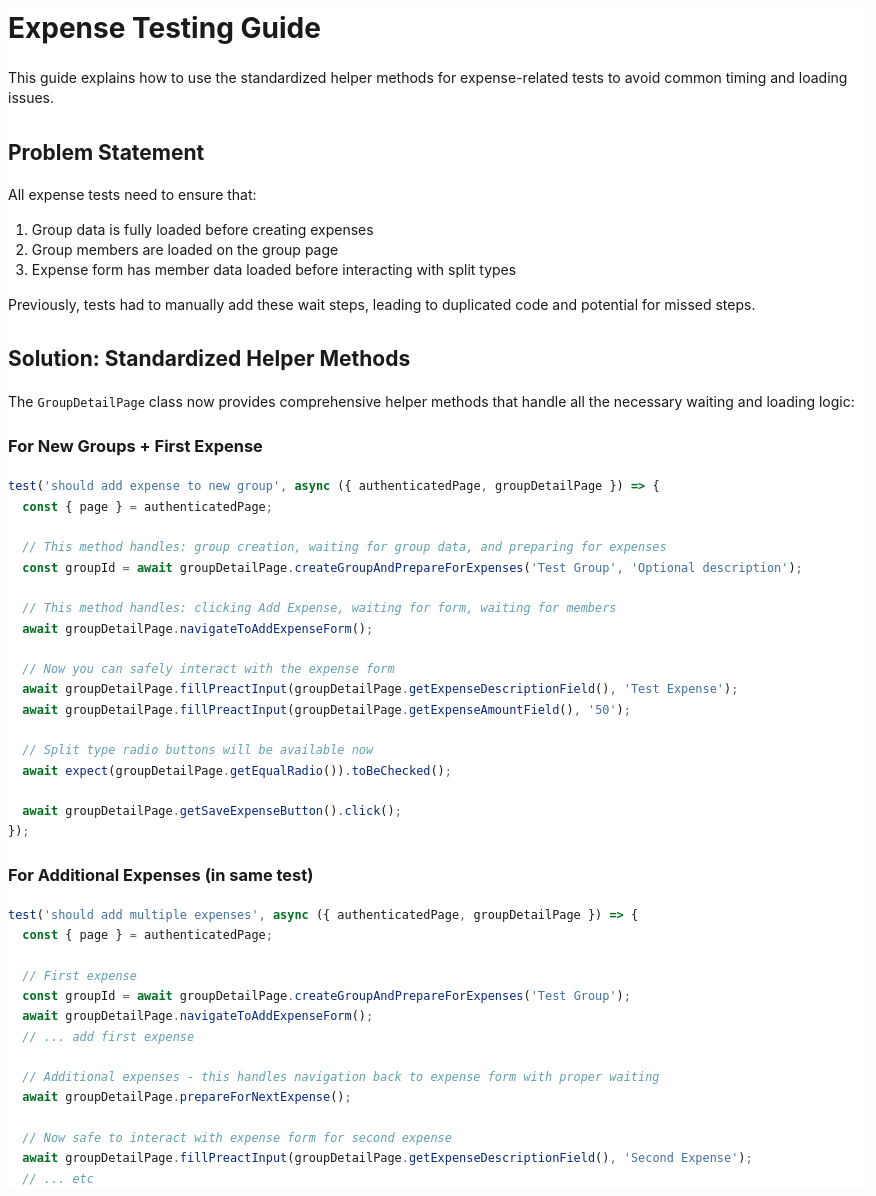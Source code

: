 # Expense Testing Guide

This guide explains how to use the standardized helper methods for expense-related tests to avoid common timing and loading issues.

## Problem Statement

All expense tests need to ensure that:
1. Group data is fully loaded before creating expenses
2. Group members are loaded on the group page 
3. Expense form has member data loaded before interacting with split types

Previously, tests had to manually add these wait steps, leading to duplicated code and potential for missed steps.

## Solution: Standardized Helper Methods

The `GroupDetailPage` class now provides comprehensive helper methods that handle all the necessary waiting and loading logic:

### For New Groups + First Expense

```typescript
test('should add expense to new group', async ({ authenticatedPage, groupDetailPage }) => {
  const { page } = authenticatedPage;
  
  // This method handles: group creation, waiting for group data, and preparing for expenses
  const groupId = await groupDetailPage.createGroupAndPrepareForExpenses('Test Group', 'Optional description');

  // This method handles: clicking Add Expense, waiting for form, waiting for members
  await groupDetailPage.navigateToAddExpenseForm();
  
  // Now you can safely interact with the expense form
  await groupDetailPage.fillPreactInput(groupDetailPage.getExpenseDescriptionField(), 'Test Expense');
  await groupDetailPage.fillPreactInput(groupDetailPage.getExpenseAmountField(), '50');
  
  // Split type radio buttons will be available now
  await expect(groupDetailPage.getEqualRadio()).toBeChecked();
  
  await groupDetailPage.getSaveExpenseButton().click();
});
```

### For Additional Expenses (in same test)

```typescript
test('should add multiple expenses', async ({ authenticatedPage, groupDetailPage }) => {
  const { page } = authenticatedPage;
  
  // First expense
  const groupId = await groupDetailPage.createGroupAndPrepareForExpenses('Test Group');
  await groupDetailPage.navigateToAddExpenseForm();
  // ... add first expense

  // Additional expenses - this handles navigation back to expense form with proper waiting
  await groupDetailPage.prepareForNextExpense();
  
  // Now safe to interact with expense form for second expense
  await groupDetailPage.fillPreactInput(groupDetailPage.getExpenseDescriptionField(), 'Second Expense');
  // ... etc
```